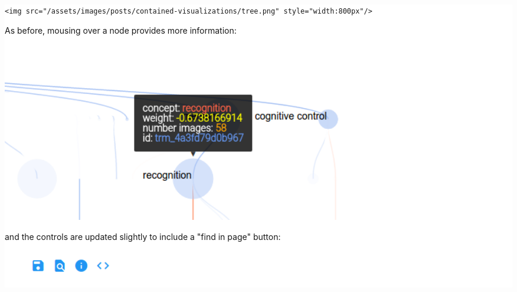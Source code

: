     <img src="/assets/images/posts/contained-visualizations/tree.png" style="width:800px"/>
</div>

As before, mousing over a node provides more information:

<div>
    <img src="/assets/images/posts/contained-visualizations/node_info.png" style="width:600px"/>
</div>

and the controls are updated slightly to include a "find in page" button:

<div>
    <img src="/assets/images/posts/contained-visualizations/controls_v2.png" style="width:200px"/>
</div>
